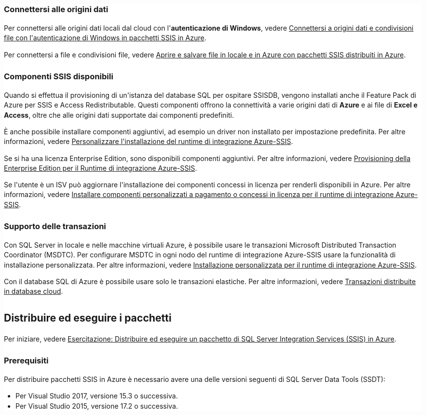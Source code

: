 ### <a name="connect-to-data-sources"></a>Connettersi alle origini dati

Per connettersi alle origini dati locali dal cloud con l'**autenticazione di Windows**, vedere [Connettersi a origini dati e condivisioni file con l'autenticazione di Windows in pacchetti SSIS in Azure](/azure/data-factory/ssis-azure-connect-with-windows-auth).

Per connettersi a file e condivisioni file, vedere [Aprire e salvare file in locale e in Azure con pacchetti SSIS distribuiti in Azure](/azure/data-factory/ssis-azure-files-file-shares).

### <a name="available-ssis-components"></a>Componenti SSIS disponibili

Quando si effettua il provisioning di un'istanza del database SQL per ospitare SSISDB, vengono installati anche il Feature Pack di Azure per SSIS e Access Redistributable. Questi componenti offrono la connettività a varie origini dati di **Azure** e ai file di **Excel e Access**, oltre che alle origini dati supportate dai componenti predefiniti.

È anche possibile installare componenti aggiuntivi, ad esempio un driver non installato per impostazione predefinita. Per altre informazioni, vedere [Personalizzare l'installazione del runtime di integrazione Azure-SSIS](/azure/data-factory/how-to-configure-azure-ssis-ir-custom-setup).

Se si ha una licenza Enterprise Edition, sono disponibili componenti aggiuntivi. Per altre informazioni, vedere [Provisioning della Enterprise Edition per il Runtime di integrazione Azure-SSIS](/azure/data-factory/how-to-configure-azure-ssis-ir-enterprise-edition).

Se l'utente è un ISV può aggiornare l'installazione dei componenti concessi in licenza per renderli disponibili in Azure. Per altre informazioni, vedere [Installare componenti personalizzati a pagamento o concessi in licenza per il runtime di integrazione Azure-SSIS](/azure/data-factory/how-to-develop-azure-ssis-ir-licensed-components).

### <a name="transaction-support"></a>Supporto delle transazioni

Con SQL Server in locale e nelle macchine virtuali Azure, è possibile usare le transazioni Microsoft Distributed Transaction Coordinator (MSDTC). Per configurare MSDTC in ogni nodo del runtime di integrazione Azure-SSIS usare la funzionalità di installazione personalizzata. Per altre informazioni, vedere [Installazione personalizzata per il runtime di integrazione Azure-SSIS](/azure/data-factory/how-to-configure-azure-ssis-ir-custom-setup).

Con il database SQL di Azure è possibile usare solo le transazioni elastiche. Per altre informazioni, vedere [Transazioni distribuite in database cloud](/azure/sql-database/sql-database-elastic-transactions-overview).

## <a name="deploy-and-run-packages"></a>Distribuire ed eseguire i pacchetti

Per iniziare, vedere [Esercitazione: Distribuire ed eseguire un pacchetto di SQL Server Integration Services (SSIS) in Azure](ssis-azure-deploy-run-monitor-tutorial.md).

### <a name="prerequisites"></a>Prerequisiti

Per distribuire pacchetti SSIS in Azure è necessario avere una delle versioni seguenti di SQL Server Data Tools (SSDT):
-   Per Visual Studio 2017, versione 15.3 o successiva.
-   Per Visual Studio 2015, versione 17.2 o successiva.
